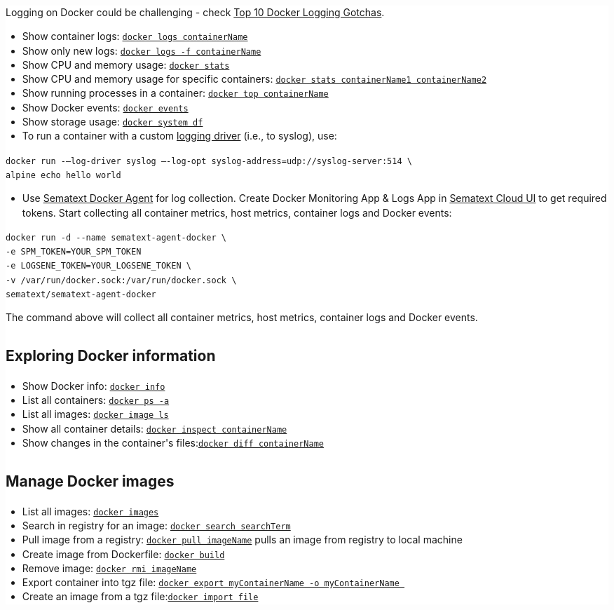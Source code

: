 Logging on Docker could be challenging - check [Top 10 Docker Logging Gotchas](https://sematext.com/blog/top-10-docker-logging-gotchas/).

* Show container logs: [`docker logs containerName`](https://docs.docker.com/engine/reference/commandline/logs)
* Show only new logs: [`docker logs -f containerName`](https://docs.docker.com/engine/reference/commandline/logs)
* Show CPU and memory usage: [`docker stats`](https://docs.docker.com/engine/reference/commandline/stats)
* Show CPU and memory usage for specific containers: [`docker stats containerName1 containerName2`](https://docs.docker.com/engine/reference/commandline/stats)
* Show running processes in a container: [`docker top containerName`](https://docs.docker.com/engine/reference/commandline/top) 
* Show Docker events: [`docker events`](https://docs.docker.com/engine/reference/commandline/events) 
* Show storage usage: [`docker system df`](https://docs.docker.com/engine/reference/commandline/system_df) 
* To run a container with a custom [logging driver](https://docs.docker.com/engine/admin/logging/overview/) (i.e., to syslog), use: 
```
docker run -–log-driver syslog –-log-opt syslog-address=udp://syslog-server:514 \
alpine echo hello world
```
* Use [Sematext Docker Agent](https://sematext.com/docker/) for log collection. Create Docker Monitoring App & Logs App in [Sematext Cloud UI](https://sematext.com/cloud) to get required tokens. Start collecting all container metrics, host metrics, container logs and Docker events:

```
docker run -d --name sematext-agent-docker \
-e SPM_TOKEN=YOUR_SPM_TOKEN 
-e LOGSENE_TOKEN=YOUR_LOGSENE_TOKEN \
-v /var/run/docker.sock:/var/run/docker.sock \
sematext/sematext-agent-docker
```

The command above will collect all container metrics, host metrics, container logs and Docker events. 


## Exploring Docker information

* Show Docker info: [`docker info`](https://docs.docker.com/engine/reference/commandline/info)
* List all containers: [`docker ps -a`](https://docs.docker.com/engine/reference/commandline/ps) 
* List all images: [`docker image ls`](https://docs.docker.com/engine/reference/commandline/image_ls) 
* Show all container details: [`docker inspect containerName`](https://docs.docker.com/engine/reference/commandline/inspect) 
* Show changes in the container's files:[`docker diff containerName`](https://docs.docker.com/engine/reference/commandline/diff) 


## Manage Docker images

* List all images: [`docker images`](https://docs.docker.com/engine/reference/commandline/images) 
* Search in registry for an image:
[`docker search searchTerm`](https://docs.docker.com/engine/reference/commandline/search) 
* Pull image from a registry: [`docker pull imageName`](https://docs.docker.com/engine/reference/commandline/pull) pulls an image from registry to local machine
* Create image from Dockerfile: [`docker build`](https://docs.docker.com/engine/reference/commandline/build)
* Remove image: [`docker rmi imageName`](https://docs.docker.com/engine/reference/commandline/rmi) 
* Export container into tgz file: [`docker export myContainerName -o myContainerName `](https://docs.docker.com/engine/reference/commandline/export) 
* Create an image from a tgz file:[`docker import file`](https://docs.docker.com/engine/reference/commandline/import) 
